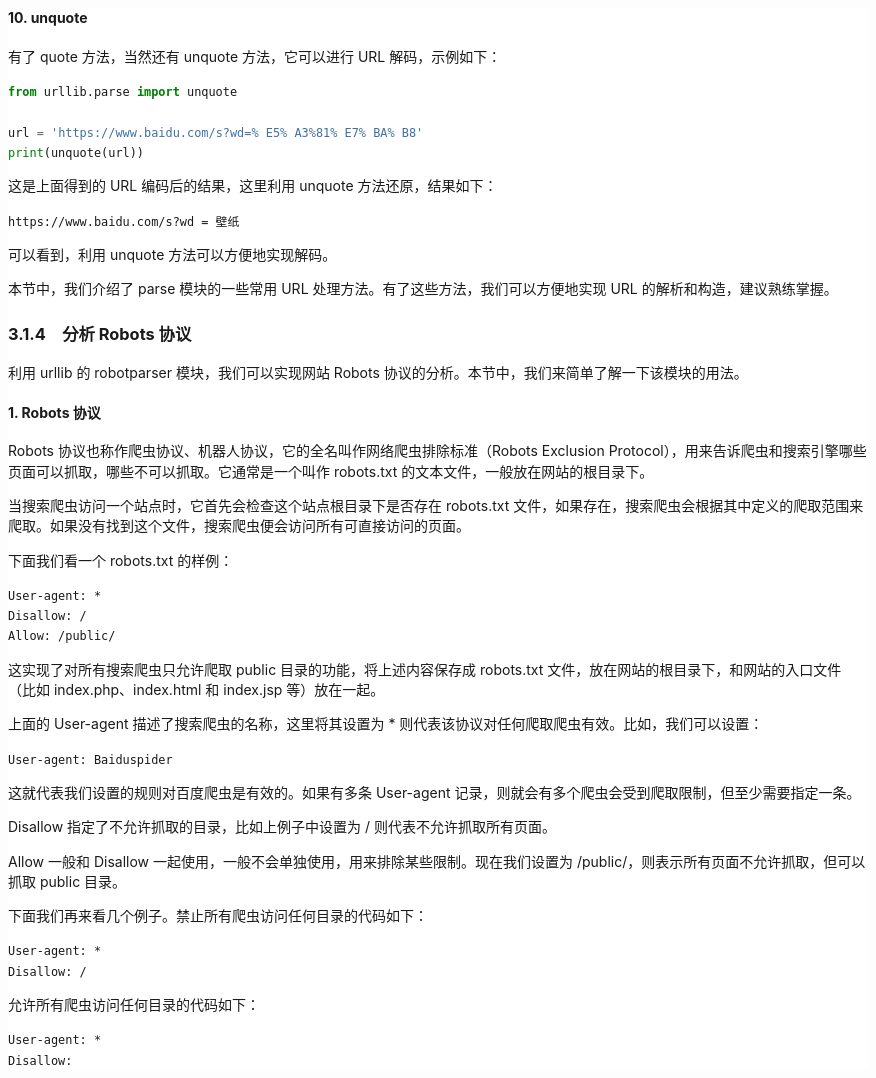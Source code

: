 #### 10. unquote
有了 quote 方法，当然还有 unquote 方法，它可以进行 URL 解码，示例如下：

```python
from urllib.parse import unquote  

url = 'https://www.baidu.com/s?wd=% E5% A3%81% E7% BA% B8'  
print(unquote(url))
```
这是上面得到的 URL 编码后的结果，这里利用 unquote 方法还原，结果如下：
```
https://www.baidu.com/s?wd = 壁纸
```

可以看到，利用 unquote 方法可以方便地实现解码。

本节中，我们介绍了 parse 模块的一些常用 URL 处理方法。有了这些方法，我们可以方便地实现 URL 的解析和构造，建议熟练掌握。

### 3.1.4　分析 Robots 协议
利用 urllib 的 robotparser 模块，我们可以实现网站 Robots 协议的分析。本节中，我们来简单了解一下该模块的用法。

#### 1. Robots 协议
Robots 协议也称作爬虫协议、机器人协议，它的全名叫作网络爬虫排除标准（Robots Exclusion Protocol），用来告诉爬虫和搜索引擎哪些页面可以抓取，哪些不可以抓取。它通常是一个叫作 robots.txt 的文本文件，一般放在网站的根目录下。

当搜索爬虫访问一个站点时，它首先会检查这个站点根目录下是否存在 robots.txt 文件，如果存在，搜索爬虫会根据其中定义的爬取范围来爬取。如果没有找到这个文件，搜索爬虫便会访问所有可直接访问的页面。

下面我们看一个 robots.txt 的样例：

```
User-agent: *  
Disallow: /  
Allow: /public/
```

这实现了对所有搜索爬虫只允许爬取 public 目录的功能，将上述内容保存成 robots.txt 文件，放在网站的根目录下，和网站的入口文件（比如 index.php、index.html 和 index.jsp 等）放在一起。

上面的 User-agent 描述了搜索爬虫的名称，这里将其设置为 * 则代表该协议对任何爬取爬虫有效。比如，我们可以设置：

```
User-agent: Baiduspider
```

这就代表我们设置的规则对百度爬虫是有效的。如果有多条 User-agent 记录，则就会有多个爬虫会受到爬取限制，但至少需要指定一条。

Disallow 指定了不允许抓取的目录，比如上例子中设置为 / 则代表不允许抓取所有页面。

Allow 一般和 Disallow 一起使用，一般不会单独使用，用来排除某些限制。现在我们设置为 /public/，则表示所有页面不允许抓取，但可以抓取 public 目录。

下面我们再来看几个例子。禁止所有爬虫访问任何目录的代码如下：

```
User-agent: *   
Disallow: /
```
允许所有爬虫访问任何目录的代码如下：
```
User-agent: *  
Disallow:
```
